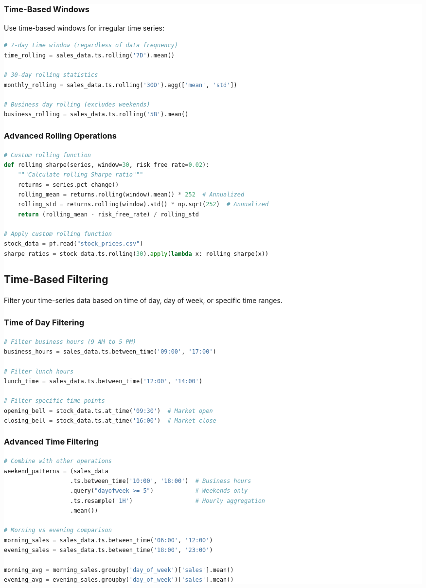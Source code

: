 ### Time-Based Windows

Use time-based windows for irregular time series:

```python
# 7-day time window (regardless of data frequency)
time_rolling = sales_data.ts.rolling('7D').mean()

# 30-day rolling statistics
monthly_rolling = sales_data.ts.rolling('30D').agg(['mean', 'std'])

# Business day rolling (excludes weekends)
business_rolling = sales_data.ts.rolling('5B').mean()
```

### Advanced Rolling Operations

```python
# Custom rolling function
def rolling_sharpe(series, window=30, risk_free_rate=0.02):
    """Calculate rolling Sharpe ratio"""
    returns = series.pct_change()
    rolling_mean = returns.rolling(window).mean() * 252  # Annualized
    rolling_std = returns.rolling(window).std() * np.sqrt(252)  # Annualized
    return (rolling_mean - risk_free_rate) / rolling_std

# Apply custom rolling function
stock_data = pf.read("stock_prices.csv")
sharpe_ratios = stock_data.ts.rolling(30).apply(lambda x: rolling_sharpe(x))
```

## Time-Based Filtering

Filter your time-series data based on time of day, day of week, or specific time ranges.

### Time of Day Filtering

```python
# Filter business hours (9 AM to 5 PM)
business_hours = sales_data.ts.between_time('09:00', '17:00')

# Filter lunch hours
lunch_time = sales_data.ts.between_time('12:00', '14:00')

# Filter specific time points
opening_bell = stock_data.ts.at_time('09:30')  # Market open
closing_bell = stock_data.ts.at_time('16:00')  # Market close
```

### Advanced Time Filtering

```python
# Combine with other operations
weekend_patterns = (sales_data
                   .ts.between_time('10:00', '18:00')  # Business hours
                   .query("dayofweek >= 5")            # Weekends only
                   .ts.resample('1H')                  # Hourly aggregation
                   .mean())

# Morning vs evening comparison
morning_sales = sales_data.ts.between_time('06:00', '12:00')
evening_sales = sales_data.ts.between_time('18:00', '23:00')

morning_avg = morning_sales.groupby('day_of_week')['sales'].mean()
evening_avg = evening_sales.groupby('day_of_week')['sales'].mean()
```